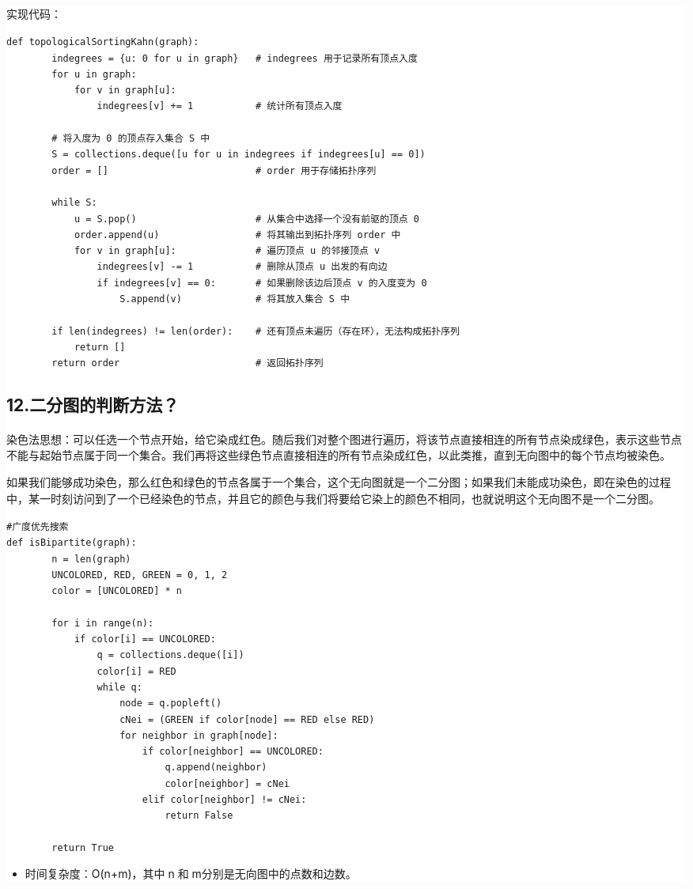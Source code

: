 实现代码：
```
def topologicalSortingKahn(graph):
        indegrees = {u: 0 for u in graph}   # indegrees 用于记录所有顶点入度
        for u in graph:
            for v in graph[u]:
                indegrees[v] += 1           # 统计所有顶点入度
        
        # 将入度为 0 的顶点存入集合 S 中
        S = collections.deque([u for u in indegrees if indegrees[u] == 0])
        order = []                          # order 用于存储拓扑序列
        
        while S:
            u = S.pop()                     # 从集合中选择一个没有前驱的顶点 0
            order.append(u)                 # 将其输出到拓扑序列 order 中
            for v in graph[u]:              # 遍历顶点 u 的邻接顶点 v
                indegrees[v] -= 1           # 删除从顶点 u 出发的有向边
                if indegrees[v] == 0:       # 如果删除该边后顶点 v 的入度变为 0
                    S.append(v)             # 将其放入集合 S 中
        
        if len(indegrees) != len(order):    # 还有顶点未遍历（存在环），无法构成拓扑序列
            return []
        return order                        # 返回拓扑序列
```


<h2 id="12.二分图的判断方法？">12.二分图的判断方法？</h2>

染色法思想：可以任选一个节点开始，给它染成红色。随后我们对整个图进行遍历，将该节点直接相连的所有节点染成绿色，表示这些节点不能与起始节点属于同一个集合。我们再将这些绿色节点直接相连的所有节点染成红色，以此类推，直到无向图中的每个节点均被染色。

如果我们能够成功染色，那么红色和绿色的节点各属于一个集合，这个无向图就是一个二分图；如果我们未能成功染色，即在染色的过程中，某一时刻访问到了一个已经染色的节点，并且它的颜色与我们将要给它染上的颜色不相同，也就说明这个无向图不是一个二分图。

```
#广度优先搜索
def isBipartite(graph):
        n = len(graph)
        UNCOLORED, RED, GREEN = 0, 1, 2
        color = [UNCOLORED] * n
        
        for i in range(n):
            if color[i] == UNCOLORED:
                q = collections.deque([i])
                color[i] = RED
                while q:
                    node = q.popleft()
                    cNei = (GREEN if color[node] == RED else RED)
                    for neighbor in graph[node]:
                        if color[neighbor] == UNCOLORED:
                            q.append(neighbor)
                            color[neighbor] = cNei
                        elif color[neighbor] != cNei:
                            return False

        return True
```
- 时间复杂度：O(n+m)，其中 n 和 m分别是无向图中的点数和边数。

